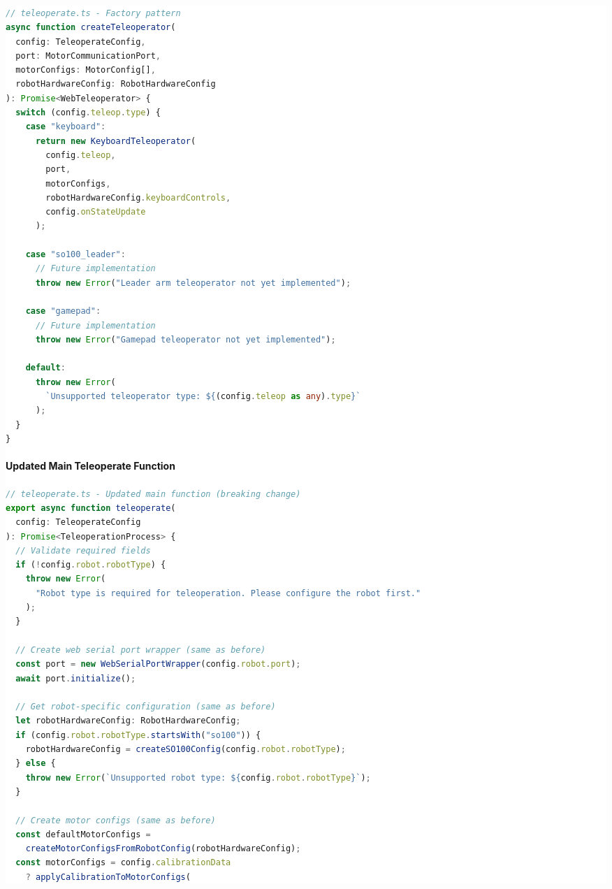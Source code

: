 ```typescript
// teleoperate.ts - Factory pattern
async function createTeleoperator(
  config: TeleoperateConfig,
  port: MotorCommunicationPort,
  motorConfigs: MotorConfig[],
  robotHardwareConfig: RobotHardwareConfig
): Promise<WebTeleoperator> {
  switch (config.teleop.type) {
    case "keyboard":
      return new KeyboardTeleoperator(
        config.teleop,
        port,
        motorConfigs,
        robotHardwareConfig.keyboardControls,
        config.onStateUpdate
      );

    case "so100_leader":
      // Future implementation
      throw new Error("Leader arm teleoperator not yet implemented");

    case "gamepad":
      // Future implementation
      throw new Error("Gamepad teleoperator not yet implemented");

    default:
      throw new Error(
        `Unsupported teleoperator type: ${(config.teleop as any).type}`
      );
  }
}
```

#### Updated Main Teleoperate Function

```typescript
// teleoperate.ts - Updated main function (breaking change)
export async function teleoperate(
  config: TeleoperateConfig
): Promise<TeleoperationProcess> {
  // Validate required fields
  if (!config.robot.robotType) {
    throw new Error(
      "Robot type is required for teleoperation. Please configure the robot first."
    );
  }

  // Create web serial port wrapper (same as before)
  const port = new WebSerialPortWrapper(config.robot.port);
  await port.initialize();

  // Get robot-specific configuration (same as before)
  let robotHardwareConfig: RobotHardwareConfig;
  if (config.robot.robotType.startsWith("so100")) {
    robotHardwareConfig = createSO100Config(config.robot.robotType);
  } else {
    throw new Error(`Unsupported robot type: ${config.robot.robotType}`);
  }

  // Create motor configs (same as before)
  const defaultMotorConfigs =
    createMotorConfigsFromRobotConfig(robotHardwareConfig);
  const motorConfigs = config.calibrationData
    ? applyCalibrationToMotorConfigs(
```